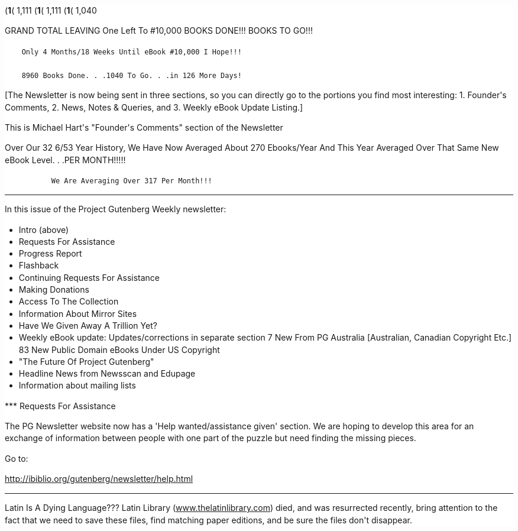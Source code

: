   (**1**(  1,111            (**1**(   1,111            (**1**(   1,040

GRAND TOTAL LEAVING
One Left To #10,000          BOOKS DONE!!!              BOOKS TO GO!!!



        Only 4 Months/18 Weeks Until eBook #10,000 I Hope!!!

        8960 Books Done. . .1040 To Go. . .in 126 More Days!


[The Newsletter is now being sent in three sections, so you can directly
go to the portions you find most interesting:  1.  Founder's Comments,
2. News, Notes & Queries, and  3. Weekly eBook Update Listing.]


  This is Michael Hart's "Founder's Comments" section of the Newsletter


Over Our 32 6/53 Year History, We Have Now Averaged About 270 Ebooks/Year
And This Year Averaged Over That Same New eBook Level. . .PER MONTH!!!!!


               We Are Averaging Over 317 Per Month!!!

***

In this issue of the Project Gutenberg Weekly newsletter:
- Intro (above)
- Requests For Assistance
- Progress Report
- Flashback
- Continuing Requests For Assistance
- Making Donations
- Access To The Collection
- Information About Mirror Sites
- Have We Given Away A Trillion Yet?
- Weekly eBook update:
   Updates/corrections in separate section
     7 New From PG Australia [Australian, Canadian Copyright Etc.]
    83 New Public Domain eBooks Under US Copyright
- "The Future Of Project Gutenberg"
- Headline News from Newsscan and Edupage
- Information about mailing lists

*** Requests For Assistance

The PG Newsletter website now has a 'Help wanted/assistance given' section.
We are hoping to develop this area for an exchange of information between
people with one part of the puzzle but need finding the missing pieces.

Go to:

http://ibiblio.org/gutenberg/newsletter/help.html

***

Latin Is A Dying Language???
Latin Library (www.thelatinlibrary.com) died,
and was resurrected recently, bring attention
to the fact that we need to save these files,
find matching paper editions, and be sure the
files don't disappear.
